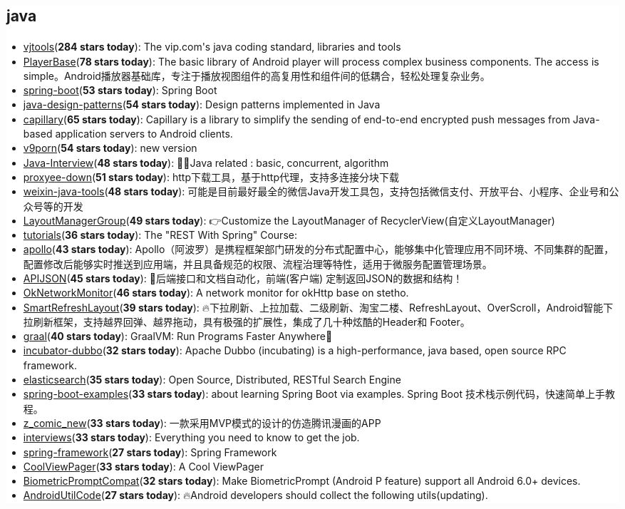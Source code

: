 ## java
* [vjtools](https://github.com/vipshop/vjtools)(**284 stars today**): The vip.com's java coding standard, libraries and tools
* [PlayerBase](https://github.com/jiajunhui/PlayerBase)(**78 stars today**): The basic library of Android player will process complex business components. The access is simple。Android播放器基础库，专注于播放视图组件的高复用性和组件间的低耦合，轻松处理复杂业务。
* [spring-boot](https://github.com/spring-projects/spring-boot)(**53 stars today**): Spring Boot
* [java-design-patterns](https://github.com/iluwatar/java-design-patterns)(**54 stars today**): Design patterns implemented in Java
* [capillary](https://github.com/google/capillary)(**65 stars today**): Capillary is a library to simplify the sending of end-to-end encrypted push messages from Java-based application servers to Android clients.
* [v9porn](https://github.com/techGay/v9porn)(**54 stars today**): new version
* [Java-Interview](https://github.com/crossoverJie/Java-Interview)(**48 stars today**): 👨‍🎓Java related : basic, concurrent, algorithm
* [proxyee-down](https://github.com/proxyee-down-org/proxyee-down)(**51 stars today**): http下载工具，基于http代理，支持多连接分块下载
* [weixin-java-tools](https://github.com/Wechat-Group/weixin-java-tools)(**48 stars today**): 可能是目前最好最全的微信Java开发工具包，支持包括微信支付、开放平台、小程序、企业号和公众号等的开发
* [LayoutManagerGroup](https://github.com/DingMouRen/LayoutManagerGroup)(**49 stars today**): 👉Customize the LayoutManager of RecyclerView(自定义LayoutManager)
* [tutorials](https://github.com/eugenp/tutorials)(**36 stars today**): The "REST With Spring" Course:
* [apollo](https://github.com/ctripcorp/apollo)(**43 stars today**): Apollo（阿波罗）是携程框架部门研发的分布式配置中心，能够集中化管理应用不同环境、不同集群的配置，配置修改后能够实时推送到应用端，并且具备规范的权限、流程治理等特性，适用于微服务配置管理场景。
* [APIJSON](https://github.com/TommyLemon/APIJSON)(**45 stars today**): 🚀后端接口和文档自动化，前端(客户端) 定制返回JSON的数据和结构！
* [OkNetworkMonitor](https://github.com/linkaipeng/OkNetworkMonitor)(**46 stars today**): A network monitor for okHttp base on stetho.
* [SmartRefreshLayout](https://github.com/scwang90/SmartRefreshLayout)(**39 stars today**): 🔥下拉刷新、上拉加载、二级刷新、淘宝二楼、RefreshLayout、OverScroll，Android智能下拉刷新框架，支持越界回弹、越界拖动，具有极强的扩展性，集成了几十种炫酷的Header和 Footer。
* [graal](https://github.com/oracle/graal)(**40 stars today**): GraalVM: Run Programs Faster Anywhere🚀
* [incubator-dubbo](https://github.com/apache/incubator-dubbo)(**32 stars today**): Apache Dubbo (incubating) is a high-performance, java based, open source RPC framework.
* [elasticsearch](https://github.com/elastic/elasticsearch)(**35 stars today**): Open Source, Distributed, RESTful Search Engine
* [spring-boot-examples](https://github.com/ityouknow/spring-boot-examples)(**33 stars today**): about learning Spring Boot via examples. Spring Boot 技术栈示例代码，快速简单上手教程。
* [z_comic_new](https://github.com/zhhr1122/z_comic_new)(**33 stars today**): 一款采用MVP模式的设计的仿造腾讯漫画的APP
* [interviews](https://github.com/kdn251/interviews)(**33 stars today**): Everything you need to know to get the job.
* [spring-framework](https://github.com/spring-projects/spring-framework)(**27 stars today**): Spring Framework
* [CoolViewPager](https://github.com/HuanHaiLiuXin/CoolViewPager)(**33 stars today**): A Cool ViewPager
* [BiometricPromptCompat](https://github.com/fython/BiometricPromptCompat)(**32 stars today**): Make BiometricPrompt (Android P feature) support all Android 6.0+ devices.
* [AndroidUtilCode](https://github.com/Blankj/AndroidUtilCode)(**27 stars today**): 🔥Android developers should collect the following utils(updating).
